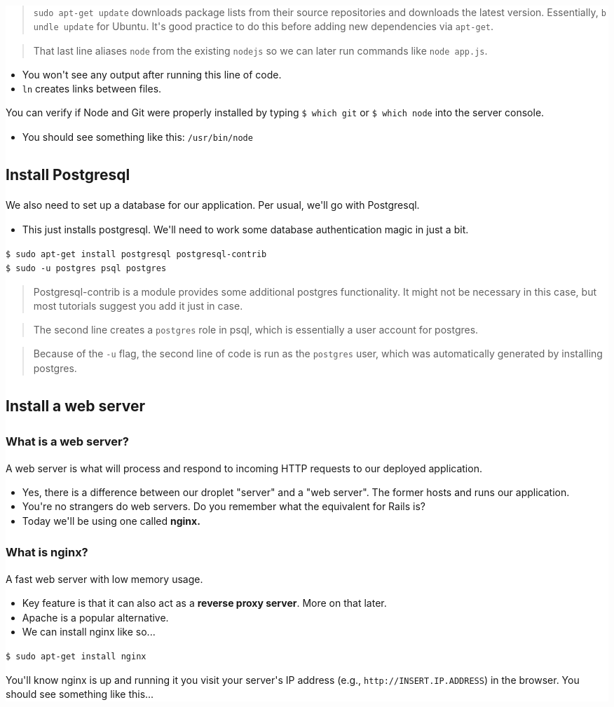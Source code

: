 > `sudo apt-get update` downloads package lists from their source repositories and downloads the latest version. Essentially, `bundle update` for Ubuntu.  It's good practice to do this before adding new dependencies via `apt-get`.  

> That last line aliases `node` from the existing `nodejs` so we can later run commands like `node app.js`.  
* You won't see any output after running this line of code.
* `ln` creates links between files.

You can verify if Node and Git were properly installed by typing `$ which git` or `$ which node` into the server console.
* You should see something like this: `/usr/bin/node`

## Install Postgresql

We also need to set up a database for our application. Per usual, we'll go with Postgresql.
* This just installs postgresql. We'll need to work some database authentication magic in just a bit.

```
$ sudo apt-get install postgresql postgresql-contrib
$ sudo -u postgres psql postgres
```
> Postgresql-contrib is a module provides some additional postgres functionality. It might not be necessary in this case, but most tutorials suggest you add it just in case.  

> The second line creates a `postgres` role in psql, which is essentially a user account for postgres.  

> Because of the `-u` flag, the second line of code is run as the `postgres` user, which was automatically generated by installing postgres.  

## Install a web server

### What is a web server?

A web server is what will process and respond to incoming HTTP requests to our deployed application.
* Yes, there is a difference between our droplet "server" and a "web server". The former hosts and runs our application.
* You're no strangers do web servers. Do you remember what the equivalent for Rails is?
* Today we'll be using one called **nginx.**

### What is nginx?

A fast web server with low memory usage.
* Key feature is that it can also act as a **reverse proxy server**. More on that later.
* Apache is a popular alternative.
* We can install nginx like so...

`$ sudo apt-get install nginx`

You'll know nginx is up and running it you visit your server's IP address (e.g., `http://INSERT.IP.ADDRESS`) in the browser. You should see something like this...  
